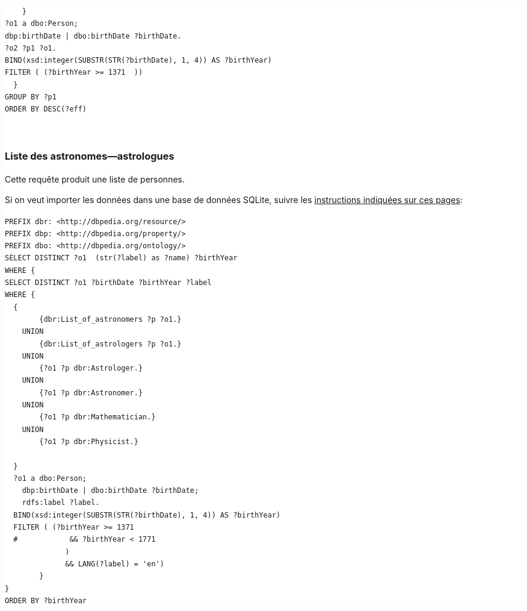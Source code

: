         }
    ?o1 a dbo:Person;
    dbp:birthDate | dbo:birthDate ?birthDate.
    ?o2 ?p1 ?o1.
    BIND(xsd:integer(SUBSTR(STR(?birthDate), 1, 4)) AS ?birthYear)
    FILTER ( (?birthYear >= 1371  )) 
      }
    GROUP BY ?p1
    ORDER BY DESC(?eff)

&nbsp;



### Liste des astronomes—astrologues

Cette requête produit une liste de personnes.

Si on veut importer les données dans une base de données SQLite, suivre les [instructions indiquées sur ces pages](Importer_DBpedia_base_personnelle.md): 



    PREFIX dbr: <http://dbpedia.org/resource/>
    PREFIX dbp: <http://dbpedia.org/property/>
    PREFIX dbo: <http://dbpedia.org/ontology/>
    SELECT DISTINCT ?o1  (str(?label) as ?name) ?birthYear
    WHERE {
    SELECT DISTINCT ?o1 ?birthDate ?birthYear ?label
    WHERE { 
      {
            {dbr:List_of_astronomers ?p ?o1.}
        UNION
            {dbr:List_of_astrologers ?p ?o1.}
        UNION
            {?o1 ?p dbr:Astrologer.}
        UNION
            {?o1 ?p dbr:Astronomer.}
        UNION
            {?o1 ?p dbr:Mathematician.}
        UNION
            {?o1 ?p dbr:Physicist.}

      }
      ?o1 a dbo:Person;
        dbp:birthDate | dbo:birthDate ?birthDate;
        rdfs:label ?label.
      BIND(xsd:integer(SUBSTR(STR(?birthDate), 1, 4)) AS ?birthYear)
      FILTER ( (?birthYear >= 1371
      #            && ?birthYear < 1771 
                  )
                  && LANG(?label) = 'en') 
            }
    }
    ORDER BY ?birthYear

  
